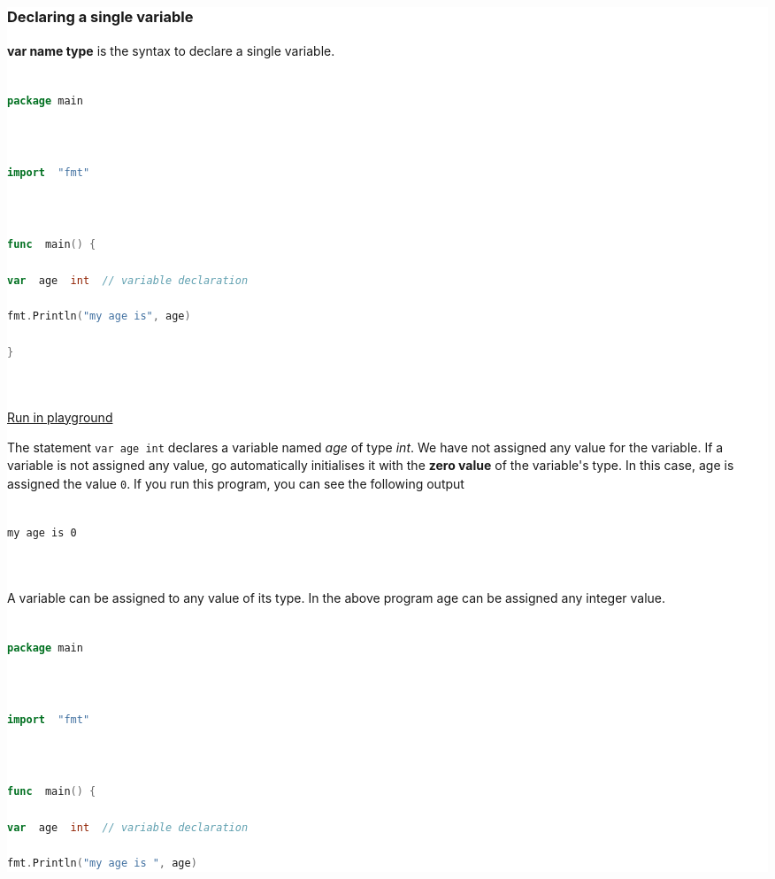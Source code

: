 ### Declaring a single variable

  

**var name type** is the syntax to declare a single variable.

  

```go

package main

  

import  "fmt"

  

func  main() {

var  age  int  // variable declaration

fmt.Println("my age is", age)

}

  

```

  

[Run in playground](https://play.golang.org/p/XrveIxw_YI)

  

The statement `var age int` declares a variable named _age_ of type _int_. We have not assigned any value for the variable. If a variable is not assigned any value, go automatically initialises it with the **zero value** of the variable's type. In this case, age is assigned the value `0`. If you run this program, you can see the following output

  

```

my age is 0

  

```

  

A variable can be assigned to any value of its type. In the above program age can be assigned any integer value.

  

```go

package main

  

import  "fmt"

  

func  main() {

var  age  int  // variable declaration

fmt.Println("my age is ", age)
```